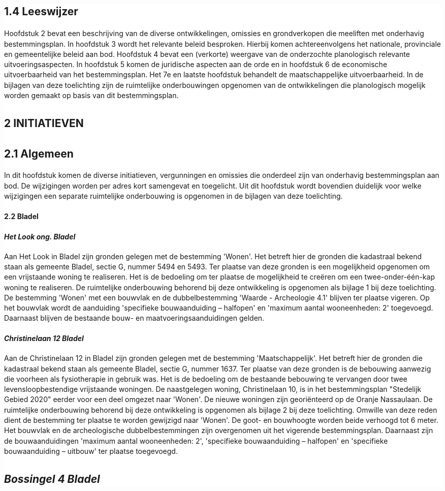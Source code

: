 ## <span id="page-11-1"></span>**1.4 Leeswijzer**

Hoofdstuk 2 bevat een beschrijving van de diverse ontwikkelingen, omissies en grondverkopen die meeliften met onderhavig bestemmingsplan. In hoofdstuk 3 wordt het relevante beleid besproken. Hierbij komen achtereenvolgens het nationale, provinciale en gemeentelijke beleid aan bod. Hoofdstuk 4 bevat een (verkorte) weergave van de onderzochte planologisch relevante uitvoeringsaspecten. In hoofdstuk 5 komen de juridische aspecten aan de orde en in hoofdstuk 6 de economische uitvoerbaarheid van het bestemmingsplan. Het 7e en laatste hoofdstuk behandelt de maatschappelijke uitvoerbaarheid. In de bijlagen van deze toelichting zijn de ruimtelijke onderbouwingen opgenomen van de ontwikkelingen die planologisch mogelijk worden gemaakt op basis van dit bestemmingsplan.

## <span id="page-12-0"></span>**2 INITIATIEVEN**

## <span id="page-12-1"></span>**2.1 Algemeen**

In dit hoofdstuk komen de diverse initiatieven, vergunningen en omissies die onderdeel zijn van onderhavig bestemmingsplan aan bod. De wijzigingen worden per adres kort samengevat en toegelicht. Uit dit hoofdstuk wordt bovendien duidelijk voor welke wijzigingen een separate ruimtelijke onderbouwing is opgenomen in de bijlagen van deze toelichting.

#### <span id="page-12-2"></span>**2.2 Bladel**

#### *Het Look ong. Bladel*

Aan Het Look in Bladel zijn gronden gelegen met de bestemming 'Wonen'. Het betreft hier de gronden die kadastraal bekend staan als gemeente Bladel, sectie G, nummer 5494 en 5493. Ter plaatse van deze gronden is een mogelijkheid opgenomen om een vrijstaande woning te realiseren. Het is de bedoeling om ter plaatse de mogelijkheid te creëren om een twee-onder-één-kap woning te realiseren. De ruimtelijke onderbouwing behorend bij deze ontwikkeling is opgenomen als bijlage 1 bij deze toelichting. De bestemming 'Wonen' met een bouwvlak en de dubbelbestemming 'Waarde - Archeologie 4.1' blijven ter plaatse vigeren. Op het bouwvlak wordt de aanduiding 'specifieke bouwaanduiding – halfopen' en 'maximum aantal wooneenheden: 2' toegevoegd. Daarnaast blijven de bestaande bouw- en maatvoeringsaanduidingen gelden.

#### *Christinelaan 12 Bladel*

Aan de Christinelaan 12 in Bladel zijn gronden gelegen met de bestemming 'Maatschappelijk'. Het betreft hier de gronden die kadastraal bekend staan als gemeente Bladel, sectie G, nummer 1637. Ter plaatse van deze gronden is de bebouwing aanwezig die voorheen als fysiotherapie in gebruik was. Het is de bedoeling om de bestaande bebouwing te vervangen door twee levensloopbestendige vrijstaande woningen. De naastgelegen woning, Christinelaan 10, is in het bestemmingsplan "Stedelijk Gebied 2020" eerder voor een deel omgezet naar 'Wonen'. De nieuwe woningen zijn georiënteerd op de Oranje Nassaulaan. De ruimtelijke onderbouwing behorend bij deze ontwikkeling is opgenomen als bijlage 2 bij deze toelichting. Omwille van deze reden dient de bestemming ter plaatse te worden gewijzigd naar 'Wonen'. De goot- en bouwhoogte worden beide verhoogd tot 6 meter. Het bouwvlak en de archeologische dubbelbestemmingen zijn overgenomen uit het vigerende bestemmingsplan. Daarnaast zijn de bouwaanduidingen 'maximum aantal wooneenheden: 2', 'specifieke bouwaanduiding – halfopen' en 'specifieke bouwaanduiding – uitbouw' ter plaatse toegevoegd.

## *Bossingel 4 Bladel*
